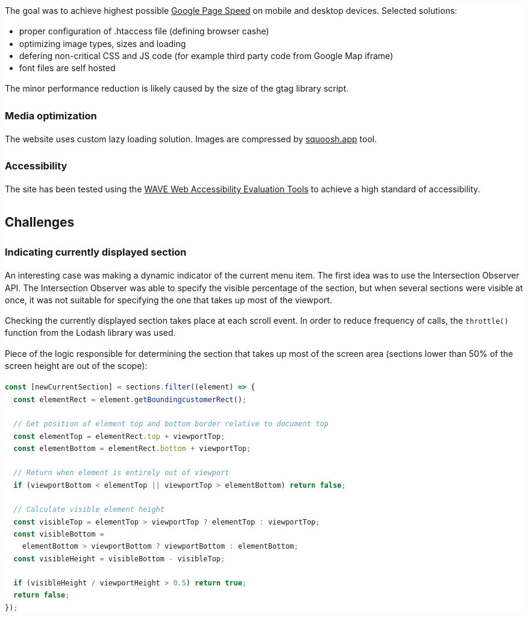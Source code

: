 The goal was to achieve highest possible [Google Page Speed](https://pagespeed.web.dev/) on mobile and desktop devices. Selected solutions:

- proper configuration of .htaccess file (defining browser cashe)
- optimizing image types, sizes and loading
- defering non-critical CSS and JS code (for example third party code from Google Map iframe)
- font files are self hosted

The minor performance reduction is likely caused by the size of the gtag library script.

### Media optimization

The website uses custom lazy loading solution. Images are compressed by [squoosh.app](https://squosh.app) tool.

### Accessibility

The site has been tested using the [WAVE Web Accessibility Evaluation Tools](https://wave.webaim.org/) to achieve a high standard of accessibility.

## Challenges

### Indicating currently displayed section

An interesting case was making a dynamic indicator of the current menu item. The first idea was to use the Intersection Observer API. The Intersection Observer was able to specify the visible percentage of the section, but when several sections were visible at once, it was not suitable for specifying the one that takes up most of the viewport.

Checking the currently displayed section takes place at each scroll event. In order to reduce frequency of calls, the `throttle()` function from the Lodash library was used.

Piece of the logic responsible for determining the section that takes up most of the screen area (sections lower than 50% of the screen height are out of the scope):

```javascript
const [newCurrentSection] = sections.filter((element) => {
  const elementRect = element.getBoundingcustomerRect();

  // Get position of element top and bottom border relative to document top
  const elementTop = elementRect.top + viewportTop;
  const elementBottom = elementRect.bottom + viewportTop;

  // Return when element is entirely out of viewport
  if (viewportBottom < elementTop || viewportTop > elementBottom) return false;

  // Calculate visible element height
  const visibleTop = elementTop > viewportTop ? elementTop : viewportTop;
  const visibleBottom =
    elementBottom > viewportBottom ? viewportBottom : elementBottom;
  const visibleHeight = visibleBottom - visibleTop;

  if (visibleHeight / viewportHeight > 0.5) return true;
  return false;
});
```
